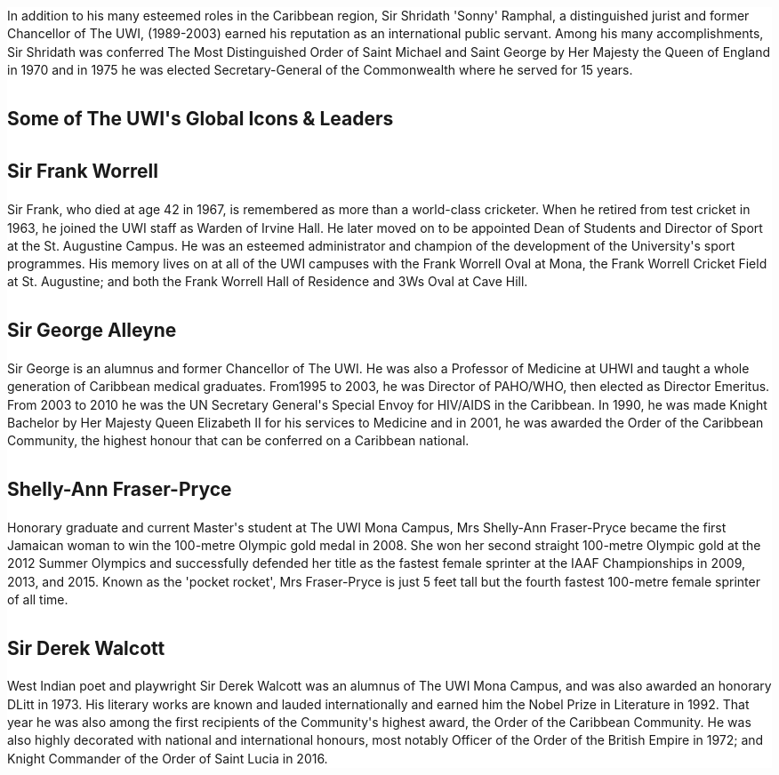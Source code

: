 In addition to his many esteemed roles in the Caribbean region, Sir Shridath 'Sonny' Ramphal, a distinguished jurist and former Chancellor of The UWI, (1989-2003) earned his reputation as an international public servant. Among his many accomplishments, Sir Shridath was conferred The Most Distinguished Order of Saint Michael and Saint George by Her Majesty the Queen of England in 1970 and in 1975 he was elected Secretary-General of the Commonwealth where he served for 15 years.

## Some of The UWI's Global Icons &amp; Leaders







## Sir Frank Worrell

Sir Frank, who died at age 42 in 1967, is remembered as more than a world-class cricketer. When he retired from test cricket in 1963, he joined the UWI staff as Warden of Irvine Hall. He later moved on to be appointed Dean of Students and Director of Sport at the St. Augustine Campus. He was an esteemed administrator and champion of the development of the University's sport programmes. His memory lives on at all of the UWI campuses with the Frank Worrell Oval at Mona, the Frank Worrell Cricket Field at St. Augustine; and both the Frank Worrell Hall of Residence and 3Ws Oval at Cave Hill.

## Sir George Alleyne

Sir George is an alumnus and former Chancellor of The UWI. He was also a Professor of Medicine at UHWI and taught a whole generation of Caribbean medical graduates. From1995 to 2003, he was Director of PAHO/WHO, then elected as Director Emeritus. From 2003 to 2010 he was the UN Secretary General's Special Envoy for HIV/AIDS in the Caribbean. In 1990, he was made Knight Bachelor by Her Majesty Queen Elizabeth II for his services to Medicine and in 2001, he was awarded the Order of the Caribbean Community, the highest honour that can be conferred on a Caribbean national.

## Shelly-Ann Fraser-Pryce

Honorary graduate and current Master's student at The UWI Mona Campus, Mrs Shelly-Ann Fraser-Pryce became the first Jamaican woman to win the 100-metre Olympic gold medal in 2008. She won her second straight 100-metre Olympic gold at the 2012 Summer Olympics and successfully defended her title as the fastest female sprinter at the IAAF Championships in 2009, 2013, and 2015. Known as the 'pocket rocket', Mrs Fraser-Pryce is just 5 feet tall but the fourth fastest 100-metre female sprinter of all time.











## Sir Derek Walcott

West Indian poet and playwright Sir Derek Walcott was an alumnus of The UWI Mona Campus, and was also awarded an honorary DLitt in 1973. His literary works are known and lauded internationally and earned him the Nobel Prize in Literature in 1992. That year he was also among the first recipients of the Community's highest award, the Order of the Caribbean Community. He was also highly decorated with national and international honours, most notably Officer of the Order of the British Empire in 1972; and Knight Commander of the Order of Saint Lucia in 2016.
